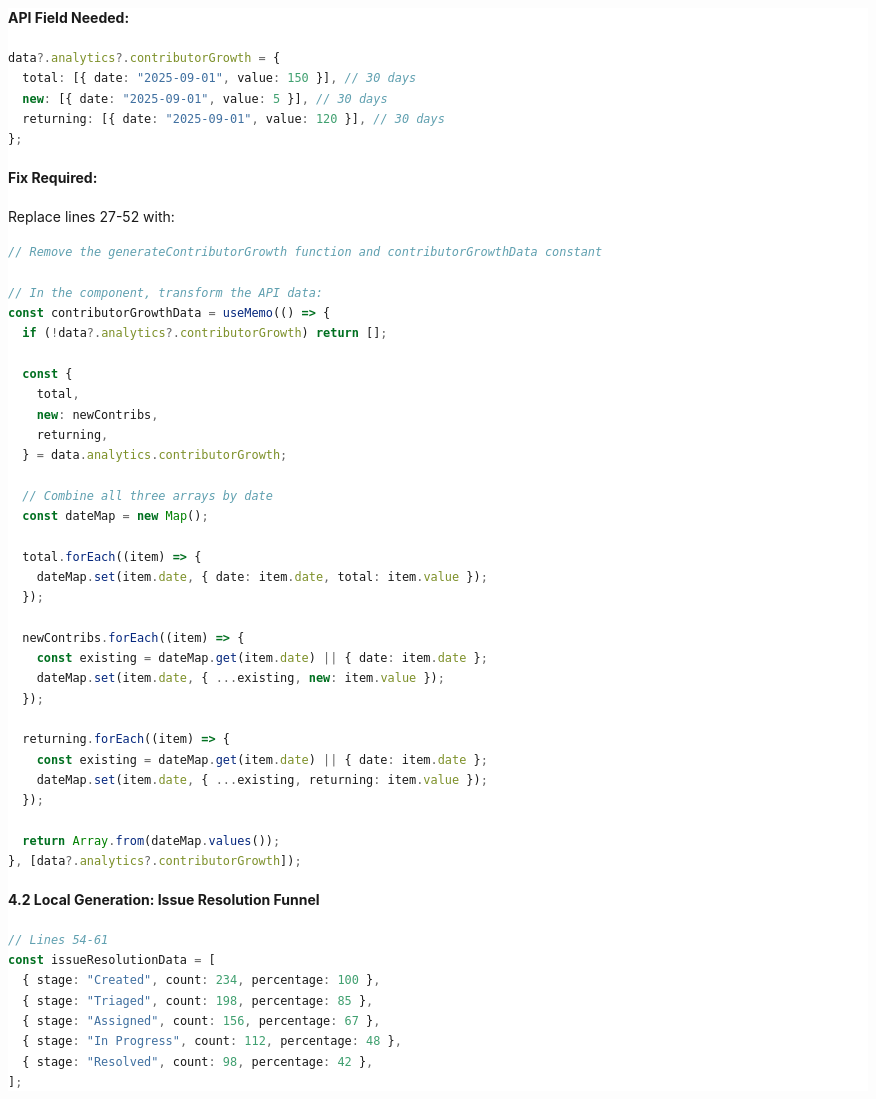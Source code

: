 #### API Field Needed:

```typescript
data?.analytics?.contributorGrowth = {
  total: [{ date: "2025-09-01", value: 150 }], // 30 days
  new: [{ date: "2025-09-01", value: 5 }], // 30 days
  returning: [{ date: "2025-09-01", value: 120 }], // 30 days
};
```

#### Fix Required:

Replace lines 27-52 with:

```typescript
// Remove the generateContributorGrowth function and contributorGrowthData constant

// In the component, transform the API data:
const contributorGrowthData = useMemo(() => {
  if (!data?.analytics?.contributorGrowth) return [];

  const {
    total,
    new: newContribs,
    returning,
  } = data.analytics.contributorGrowth;

  // Combine all three arrays by date
  const dateMap = new Map();

  total.forEach((item) => {
    dateMap.set(item.date, { date: item.date, total: item.value });
  });

  newContribs.forEach((item) => {
    const existing = dateMap.get(item.date) || { date: item.date };
    dateMap.set(item.date, { ...existing, new: item.value });
  });

  returning.forEach((item) => {
    const existing = dateMap.get(item.date) || { date: item.date };
    dateMap.set(item.date, { ...existing, returning: item.value });
  });

  return Array.from(dateMap.values());
}, [data?.analytics?.contributorGrowth]);
```

#### 4.2 Local Generation: Issue Resolution Funnel

```typescript
// Lines 54-61
const issueResolutionData = [
  { stage: "Created", count: 234, percentage: 100 },
  { stage: "Triaged", count: 198, percentage: 85 },
  { stage: "Assigned", count: 156, percentage: 67 },
  { stage: "In Progress", count: 112, percentage: 48 },
  { stage: "Resolved", count: 98, percentage: 42 },
];
```
